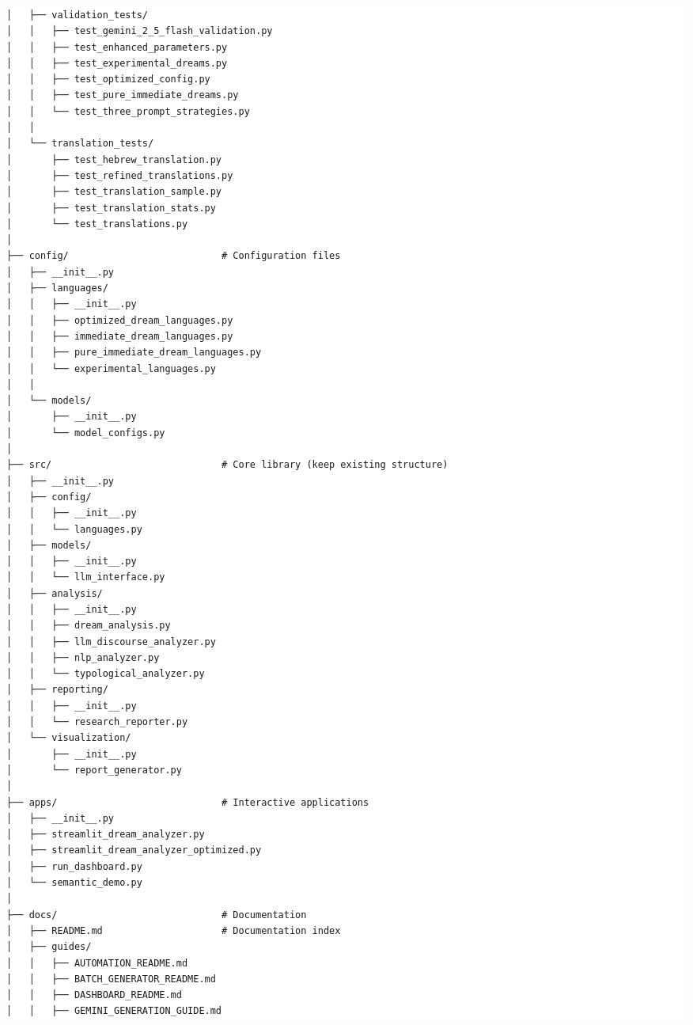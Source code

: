 ```
│   ├── validation_tests/
│   │   ├── test_gemini_2_5_flash_validation.py
│   │   ├── test_enhanced_parameters.py
│   │   ├── test_experimental_dreams.py
│   │   ├── test_optimized_config.py
│   │   ├── test_pure_immediate_dreams.py
│   │   └── test_three_prompt_strategies.py
│   │
│   └── translation_tests/
│       ├── test_hebrew_translation.py
│       ├── test_refined_translations.py
│       ├── test_translation_sample.py
│       ├── test_translation_stats.py
│       └── test_translations.py
│
├── config/                           # Configuration files
│   ├── __init__.py
│   ├── languages/
│   │   ├── __init__.py
│   │   ├── optimized_dream_languages.py
│   │   ├── immediate_dream_languages.py
│   │   ├── pure_immediate_dream_languages.py
│   │   └── experimental_languages.py
│   │
│   └── models/
│       ├── __init__.py
│       └── model_configs.py
│
├── src/                              # Core library (keep existing structure)
│   ├── __init__.py
│   ├── config/
│   │   ├── __init__.py
│   │   └── languages.py
│   ├── models/
│   │   ├── __init__.py
│   │   └── llm_interface.py
│   ├── analysis/
│   │   ├── __init__.py
│   │   ├── dream_analysis.py
│   │   ├── llm_discourse_analyzer.py
│   │   ├── nlp_analyzer.py
│   │   └── typological_analyzer.py
│   ├── reporting/
│   │   ├── __init__.py
│   │   └── research_reporter.py
│   └── visualization/
│       ├── __init__.py
│       └── report_generator.py
│
├── apps/                             # Interactive applications
│   ├── __init__.py
│   ├── streamlit_dream_analyzer.py
│   ├── streamlit_dream_analyzer_optimized.py
│   ├── run_dashboard.py
│   └── semantic_demo.py
│
├── docs/                             # Documentation
│   ├── README.md                     # Documentation index
│   ├── guides/
│   │   ├── AUTOMATION_README.md
│   │   ├── BATCH_GENERATOR_README.md
│   │   ├── DASHBOARD_README.md
│   │   ├── GEMINI_GENERATION_GUIDE.md
```
